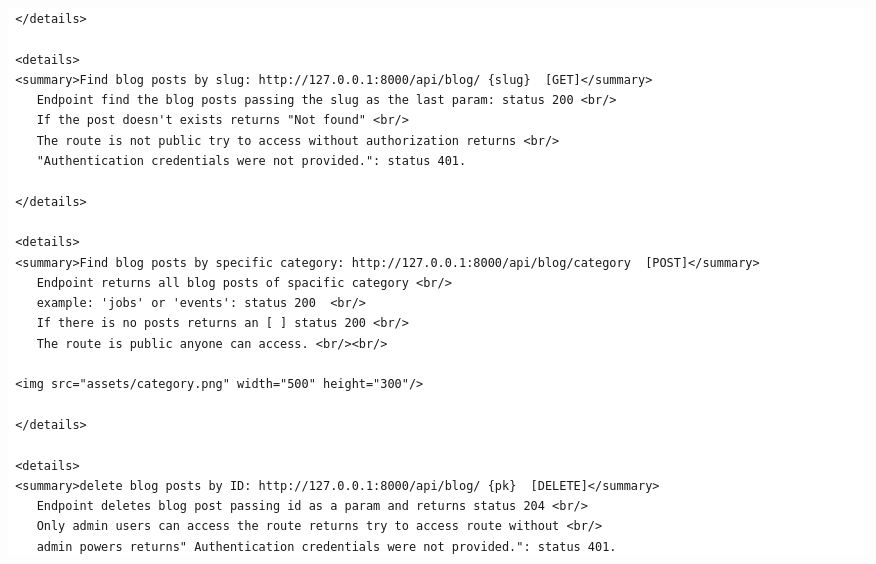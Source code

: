      </details>    
     
     <details>
     <summary>Find blog posts by slug: http://127.0.0.1:8000/api/blog/ {slug}  [GET]</summary>    
        Endpoint find the blog posts passing the slug as the last param: status 200 <br/>
        If the post doesn't exists returns "Not found" <br/>
        The route is not public try to access without authorization returns <br/>
        "Authentication credentials were not provided.": status 401.
    
     </details>            

     <details>
     <summary>Find blog posts by specific category: http://127.0.0.1:8000/api/blog/category  [POST]</summary>    
        Endpoint returns all blog posts of spacific category <br/>
        example: 'jobs' or 'events': status 200  <br/>
        If there is no posts returns an [ ] status 200 <br/>
        The route is public anyone can access. <br/><br/>
    
     <img src="assets/category.png" width="500" height="300"/>

     </details>    

     <details>
     <summary>delete blog posts by ID: http://127.0.0.1:8000/api/blog/ {pk}  [DELETE]</summary>    
        Endpoint deletes blog post passing id as a param and returns status 204 <br/>
        Only admin users can access the route returns try to access route without <br/>
        admin powers returns" Authentication credentials were not provided.": status 401.
